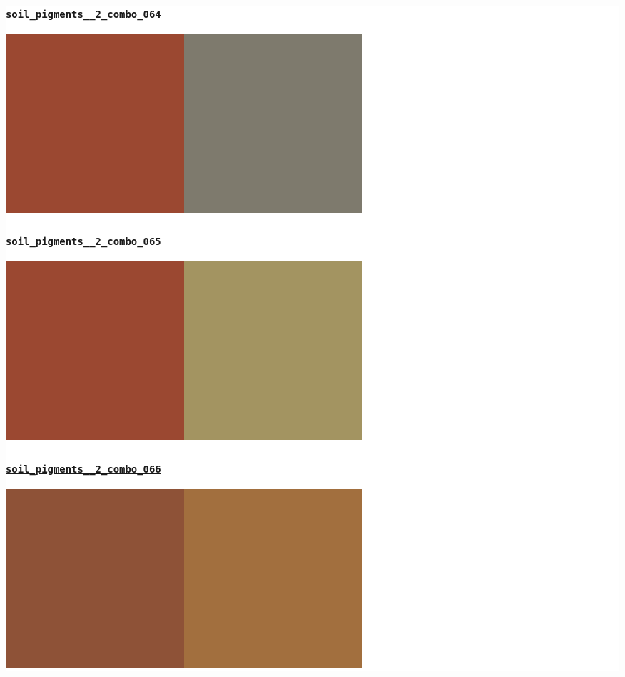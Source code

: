 ### [`soil_pigments__2_combo_064`](soil_pigments__2_combo_064.hexplt)

[ ![soil_pigments__2_combo_064.png](soil_pigments__2_combo_064.png) ](soil_pigments__2_combo_064.png)

### [`soil_pigments__2_combo_065`](soil_pigments__2_combo_065.hexplt)

[ ![soil_pigments__2_combo_065.png](soil_pigments__2_combo_065.png) ](soil_pigments__2_combo_065.png)

### [`soil_pigments__2_combo_066`](soil_pigments__2_combo_066.hexplt)

[ ![soil_pigments__2_combo_066.png](soil_pigments__2_combo_066.png) ](soil_pigments__2_combo_066.png)
